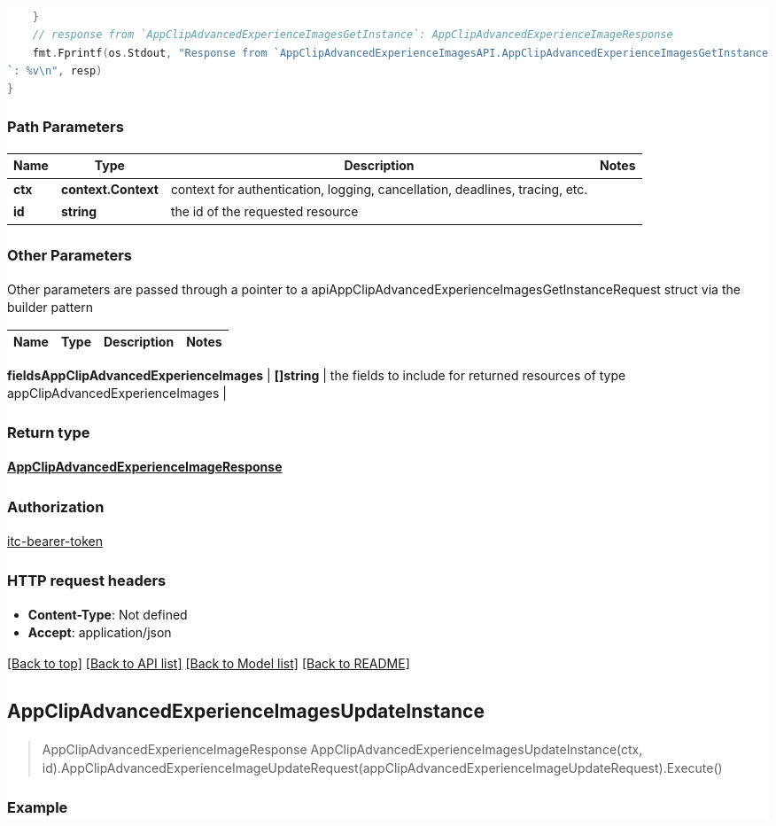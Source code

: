 ```go
    }
    // response from `AppClipAdvancedExperienceImagesGetInstance`: AppClipAdvancedExperienceImageResponse
    fmt.Fprintf(os.Stdout, "Response from `AppClipAdvancedExperienceImagesAPI.AppClipAdvancedExperienceImagesGetInstance`: %v\n", resp)
}
```

### Path Parameters


Name | Type | Description  | Notes
------------- | ------------- | ------------- | -------------
**ctx** | **context.Context** | context for authentication, logging, cancellation, deadlines, tracing, etc.
**id** | **string** | the id of the requested resource | 

### Other Parameters

Other parameters are passed through a pointer to a apiAppClipAdvancedExperienceImagesGetInstanceRequest struct via the builder pattern


Name | Type | Description  | Notes
------------- | ------------- | ------------- | -------------

 **fieldsAppClipAdvancedExperienceImages** | **[]string** | the fields to include for returned resources of type appClipAdvancedExperienceImages | 

### Return type

[**AppClipAdvancedExperienceImageResponse**](AppClipAdvancedExperienceImageResponse.md)

### Authorization

[itc-bearer-token](../README.md#itc-bearer-token)

### HTTP request headers

- **Content-Type**: Not defined
- **Accept**: application/json

[[Back to top]](#) [[Back to API list]](../README.md#documentation-for-api-endpoints)
[[Back to Model list]](../README.md#documentation-for-models)
[[Back to README]](../README.md)


## AppClipAdvancedExperienceImagesUpdateInstance

> AppClipAdvancedExperienceImageResponse AppClipAdvancedExperienceImagesUpdateInstance(ctx, id).AppClipAdvancedExperienceImageUpdateRequest(appClipAdvancedExperienceImageUpdateRequest).Execute()



### Example
